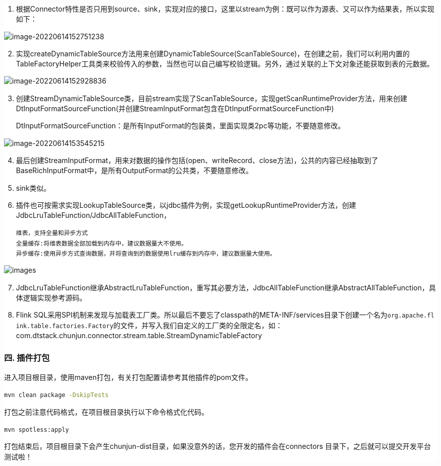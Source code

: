 1. 根据Connector特性是否只用到source、sink，实现对应的接口，这里以stream为例：既可以作为源表、又可以作为结果表，所以实现如下：

![image-20220614152751238](../../website/src/images/doc/contribute/image-20220614152751238.png)

2. 实现createDynamicTableSource方法用来创建DynamicTableSource(ScanTableSource)，在创建之前，我们可以利用内置的TableFactoryHelper工具类来校验传入的参数，当然也可以自己编写校验逻辑。另外，通过关联的上下文对象还能获取到表的元数据。

![image-20220614152928836](../../website/src/images/doc/contribute/image-20220614152928836.png)

3. 创建StreamDynamicTableSource类，目前stream实现了ScanTableSource，实现getScanRuntimeProvider方法，用来创建DtInputFormatSourceFunction(并创建StreamInputFormat包含在DtInputFormatSourceFunction中)

   DtInputFormatSourceFunction：是所有InputFormat的包装类，里面实现类2pc等功能，不要随意修改。

![image-20220614153545215](../../website/src/images/doc/contribute/image-20220614153545215.png)

4. 最后创建StreamInputFormat，用来对数据的操作包括(open、writeRecord、close方法)，公共的内容已经抽取到了BaseRichInputFormat中，是所有OutputFormat的公共类，不要随意修改。

5. sink类似。

6. 插件也可按需求实现LookupTableSource类，以jdbc插件为例，实现getLookupRuntimeProvider方法，创建JdbcLruTableFunction/JdbcAllTableFunction，

   ```tex
   维表，支持全量和异步方式
   全量缓存:将维表数据全部加载到内存中，建议数据量大不使用。
   异步缓存:使用异步方式查询数据，并将查询到的数据使用lru缓存到内存中，建议数据量大使用。
   ```

![images](../../website/src/images/doc/contribute/image-20220616112115980.png)

7. JdbcLruTableFunction继承AbstractLruTableFunction，重写其必要方法，JdbcAllTableFunction继承AbstractAllTableFunction，具体逻辑实现参考源码。

8. Flink SQL采用SPI机制来发现与加载表工厂类。所以最后不要忘了classpath的META-INF/services目录下创建一个名为`org.apache.flink.table.factories.Factory`的文件，并写入我们自定义的工厂类的全限定名，如：com.dtstack.chunjun.connector.stream.table.StreamDynamicTableFactory

### 四. 插件打包

进入项目根目录，使用maven打包，有关打包配置请参考其他插件的pom文件。

```sh
mvn clean package -DskipTests
```

打包之前注意代码格式，在项目根目录执行以下命令格式化代码。

```shell
mvn spotless:apply
```

打包结束后，项目根目录下会产生chunjun-dist目录，如果没意外的话，您开发的插件会在connectors 目录下，之后就可以提交开发平台测试啦！

